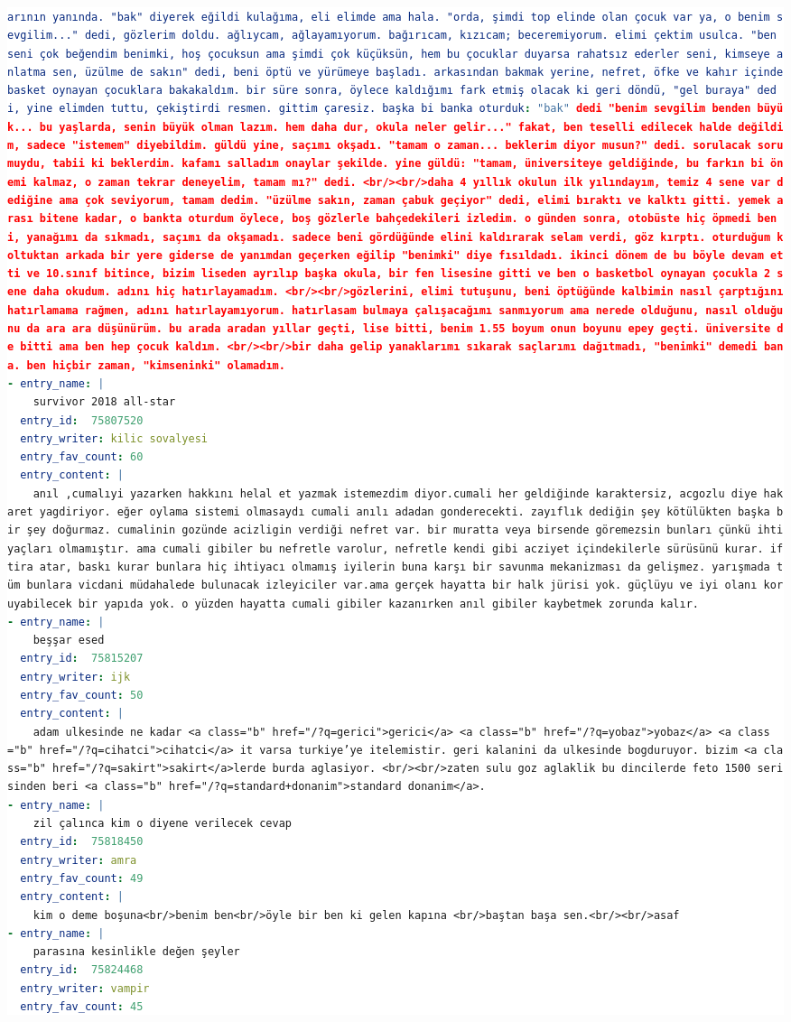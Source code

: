 ```yaml
arının yanında. "bak" diyerek eğildi kulağıma, eli elimde ama hala. "orda, şimdi top elinde olan çocuk var ya, o benim sevgilim..." dedi, gözlerim doldu. ağlıycam, ağlayamıyorum. bağırıcam, kızıcam; beceremiyorum. elimi çektim usulca. "ben seni çok beğendim benimki, hoş çocuksun ama şimdi çok küçüksün, hem bu çocuklar duyarsa rahatsız ederler seni, kimseye anlatma sen, üzülme de sakın" dedi, beni öptü ve yürümeye başladı. arkasından bakmak yerine, nefret, öfke ve kahır içinde basket oynayan çocuklara bakakaldım. bir süre sonra, öylece kaldığımı fark etmiş olacak ki geri döndü, "gel buraya" dedi, yine elimden tuttu, çekiştirdi resmen. gittim çaresiz. başka bi banka oturduk: "bak" dedi "benim sevgilim benden büyük... bu yaşlarda, senin büyük olman lazım. hem daha dur, okula neler gelir..." fakat, ben teselli edilecek halde değildim, sadece "istemem" diyebildim. güldü yine, saçımı okşadı. "tamam o zaman... beklerim diyor musun?" dedi. sorulacak soru muydu, tabii ki beklerdim. kafamı salladım onaylar şekilde. yine güldü: "tamam, üniversiteye geldiğinde, bu farkın bi önemi kalmaz, o zaman tekrar deneyelim, tamam mı?" dedi. <br/><br/>daha 4 yıllık okulun ilk yılındayım, temiz 4 sene var dediğine ama çok seviyorum, tamam dedim. "üzülme sakın, zaman çabuk geçiyor" dedi, elimi bıraktı ve kalktı gitti. yemek arası bitene kadar, o bankta oturdum öylece, boş gözlerle bahçedekileri izledim. o günden sonra, otobüste hiç öpmedi beni, yanağımı da sıkmadı, saçımı da okşamadı. sadece beni gördüğünde elini kaldırarak selam verdi, göz kırptı. oturduğum koltuktan arkada bir yere giderse de yanımdan geçerken eğilip "benimki" diye fısıldadı. ikinci dönem de bu böyle devam etti ve 10.sınıf bitince, bizim liseden ayrılıp başka okula, bir fen lisesine gitti ve ben o basketbol oynayan çocukla 2 sene daha okudum. adını hiç hatırlayamadım. <br/><br/>gözlerini, elimi tutuşunu, beni öptüğünde kalbimin nasıl çarptığını hatırlamama rağmen, adını hatırlayamıyorum. hatırlasam bulmaya çalışacağımı sanmıyorum ama nerede olduğunu, nasıl olduğunu da ara ara düşünürüm. bu arada aradan yıllar geçti, lise bitti, benim 1.55 boyum onun boyunu epey geçti. üniversite de bitti ama ben hep çocuk kaldım. <br/><br/>bir daha gelip yanaklarımı sıkarak saçlarımı dağıtmadı, "benimki" demedi bana. ben hiçbir zaman, "kimseninki" olamadım.
- entry_name: |
    survivor 2018 all-star
  entry_id:  75807520
  entry_writer: kilic sovalyesi
  entry_fav_count: 60
  entry_content: |
    anıl ,cumalıyi yazarken hakkını helal et yazmak istemezdim diyor.cumali her geldiğinde karaktersiz, acgozlu diye hakaret yagdiriyor. eğer oylama sistemi olmasaydı cumali anılı adadan gonderecekti. zayıflık dediğin şey kötülükten başka bir şey doğurmaz. cumalinin gozünde acizligin verdiği nefret var. bir muratta veya birsende göremezsin bunları çünkü ihtiyaçları olmamıştır. ama cumali gibiler bu nefretle varolur, nefretle kendi gibi acziyet içindekilerle sürüsünü kurar. iftira atar, baskı kurar bunlara hiç ihtiyacı olmamış iyilerin buna karşı bir savunma mekanizması da gelişmez. yarışmada tüm bunlara vicdani müdahalede bulunacak izleyiciler var.ama gerçek hayatta bir halk jürisi yok. güçlüyu ve iyi olanı koruyabilecek bir yapıda yok. o yüzden hayatta cumali gibiler kazanırken anıl gibiler kaybetmek zorunda kalır.
- entry_name: |
    beşşar esed
  entry_id:  75815207
  entry_writer: ijk
  entry_fav_count: 50
  entry_content: |
    adam ulkesinde ne kadar <a class="b" href="/?q=gerici">gerici</a> <a class="b" href="/?q=yobaz">yobaz</a> <a class="b" href="/?q=cihatci">cihatci</a> it varsa turkiye’ye itelemistir. geri kalanini da ulkesinde bogduruyor. bizim <a class="b" href="/?q=sakirt">sakirt</a>lerde burda aglasiyor. <br/><br/>zaten sulu goz aglaklik bu dincilerde feto 1500 serisinden beri <a class="b" href="/?q=standard+donanim">standard donanim</a>.
- entry_name: |
    zil çalınca kim o diyene verilecek cevap
  entry_id:  75818450
  entry_writer: amra
  entry_fav_count: 49
  entry_content: |
    kim o deme boşuna<br/>benim ben<br/>öyle bir ben ki gelen kapına <br/>baştan başa sen.<br/><br/>asaf
- entry_name: |
    parasına kesinlikle değen şeyler
  entry_id:  75824468
  entry_writer: vampir
  entry_fav_count: 45
```